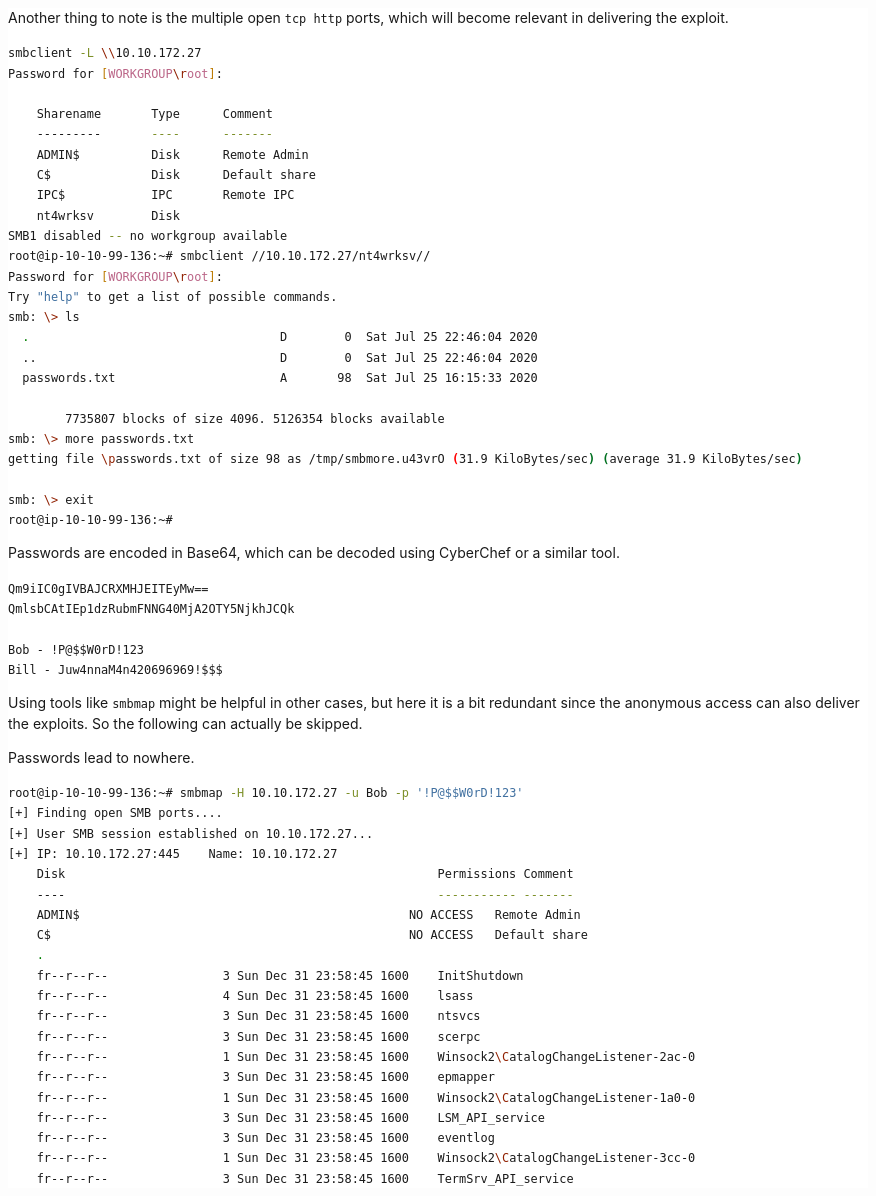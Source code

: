 Another thing to note is the multiple open `tcp http` ports, which will become relevant in delivering the exploit.

```bash
smbclient -L \\10.10.172.27
Password for [WORKGROUP\root]:

	Sharename       Type      Comment
	---------       ----      -------
	ADMIN$          Disk      Remote Admin
	C$              Disk      Default share
	IPC$            IPC       Remote IPC
	nt4wrksv        Disk      
SMB1 disabled -- no workgroup available
root@ip-10-10-99-136:~# smbclient //10.10.172.27/nt4wrksv//
Password for [WORKGROUP\root]:
Try "help" to get a list of possible commands.
smb: \> ls
  .                                   D        0  Sat Jul 25 22:46:04 2020
  ..                                  D        0  Sat Jul 25 22:46:04 2020
  passwords.txt                       A       98  Sat Jul 25 16:15:33 2020

		7735807 blocks of size 4096. 5126354 blocks available
smb: \> more passwords.txt
getting file \passwords.txt of size 98 as /tmp/smbmore.u43vrO (31.9 KiloBytes/sec) (average 31.9 KiloBytes/sec)

smb: \> exit
root@ip-10-10-99-136:~# 

```
Passwords are encoded in Base64, which can be decoded using CyberChef or a similar tool.

```
Qm9iIC0gIVBAJCRXMHJEITEyMw==
QmlsbCAtIEp1dzRubmFNNG40MjA2OTY5NjkhJCQk

Bob - !P@$$W0rD!123
Bill - Juw4nnaM4n420696969!$$$
```

Using tools like `smbmap` might be helpful in other cases, but here it is a bit redundant since the anonymous access can also deliver the exploits. So the following can actually be skipped.

Passwords lead to nowhere.

```bash
root@ip-10-10-99-136:~# smbmap -H 10.10.172.27 -u Bob -p '!P@$$W0rD!123'
[+] Finding open SMB ports....
[+] User SMB session established on 10.10.172.27...
[+] IP: 10.10.172.27:445	Name: 10.10.172.27                                      
	Disk                                                  	Permissions	Comment
	----                                                  	-----------	-------
	ADMIN$                                            	NO ACCESS	Remote Admin
	C$                                                	NO ACCESS	Default share
	.                                                  
	fr--r--r--                3 Sun Dec 31 23:58:45 1600	InitShutdown
	fr--r--r--                4 Sun Dec 31 23:58:45 1600	lsass
	fr--r--r--                3 Sun Dec 31 23:58:45 1600	ntsvcs
	fr--r--r--                3 Sun Dec 31 23:58:45 1600	scerpc
	fr--r--r--                1 Sun Dec 31 23:58:45 1600	Winsock2\CatalogChangeListener-2ac-0
	fr--r--r--                3 Sun Dec 31 23:58:45 1600	epmapper
	fr--r--r--                1 Sun Dec 31 23:58:45 1600	Winsock2\CatalogChangeListener-1a0-0
	fr--r--r--                3 Sun Dec 31 23:58:45 1600	LSM_API_service
	fr--r--r--                3 Sun Dec 31 23:58:45 1600	eventlog
	fr--r--r--                1 Sun Dec 31 23:58:45 1600	Winsock2\CatalogChangeListener-3cc-0
	fr--r--r--                3 Sun Dec 31 23:58:45 1600	TermSrv_API_service
```
